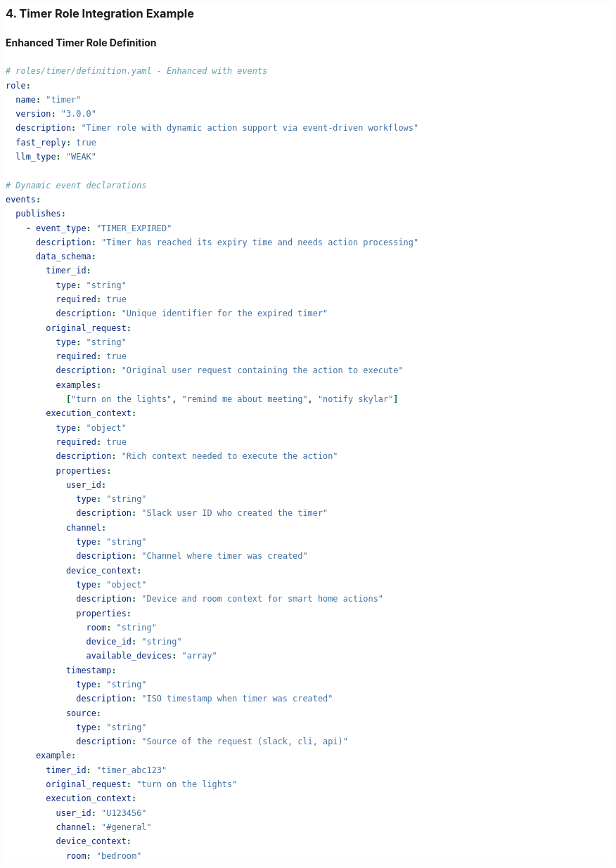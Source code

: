 ```python
```

### 4. Timer Role Integration Example

#### Enhanced Timer Role Definition

```yaml
# roles/timer/definition.yaml - Enhanced with events
role:
  name: "timer"
  version: "3.0.0"
  description: "Timer role with dynamic action support via event-driven workflows"
  fast_reply: true
  llm_type: "WEAK"

# Dynamic event declarations
events:
  publishes:
    - event_type: "TIMER_EXPIRED"
      description: "Timer has reached its expiry time and needs action processing"
      data_schema:
        timer_id:
          type: "string"
          required: true
          description: "Unique identifier for the expired timer"
        original_request:
          type: "string"
          required: true
          description: "Original user request containing the action to execute"
          examples:
            ["turn on the lights", "remind me about meeting", "notify skylar"]
        execution_context:
          type: "object"
          required: true
          description: "Rich context needed to execute the action"
          properties:
            user_id:
              type: "string"
              description: "Slack user ID who created the timer"
            channel:
              type: "string"
              description: "Channel where timer was created"
            device_context:
              type: "object"
              description: "Device and room context for smart home actions"
              properties:
                room: "string"
                device_id: "string"
                available_devices: "array"
            timestamp:
              type: "string"
              description: "ISO timestamp when timer was created"
            source:
              type: "string"
              description: "Source of the request (slack, cli, api)"
      example:
        timer_id: "timer_abc123"
        original_request: "turn on the lights"
        execution_context:
          user_id: "U123456"
          channel: "#general"
          device_context:
            room: "bedroom"
```